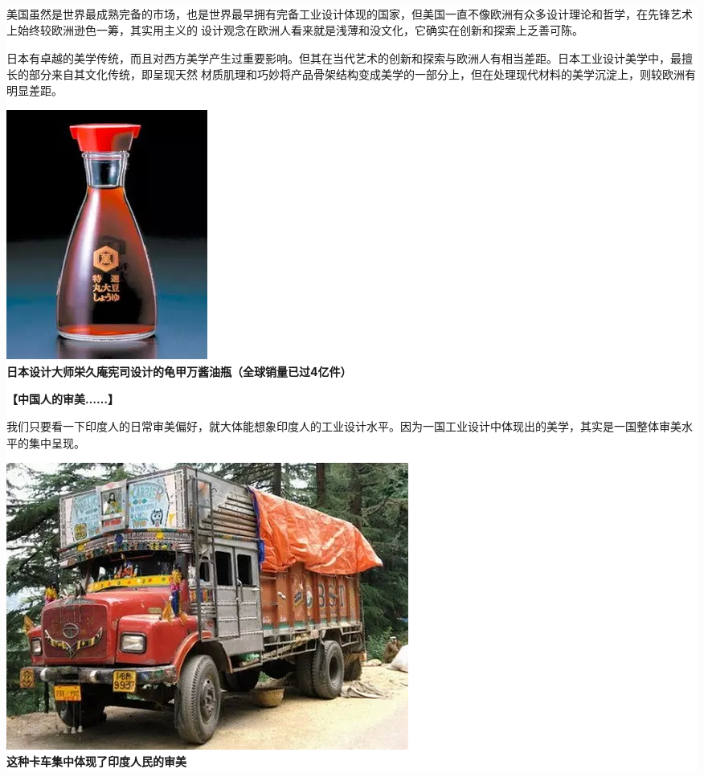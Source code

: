   

美国虽然是世界最成熟完备的市场，也是世界最早拥有完备工业设计体现的国家，但美国一直不像欧洲有众多设计理论和哲学，在先锋艺术上始终较欧洲逊色一筹，其实用主义的
设计观念在欧洲人看来就是浅薄和没文化，它确实在创新和探索上乏善可陈。

  

日本有卓越的美学传统，而且对西方美学产生过重要影响。但其在当代艺术的创新和探索与欧洲人有相当差距。日本工业设计美学中，最擅长的部分来自其文化传统，即呈现天然
材质肌理和巧妙将产品骨架结构变成美学的一部分上，但在处理现代材料的美学沉淀上，则较欧洲有明显差距。

![](_resources/【推荐】为什么国货的设计这么烂image10.jpg)  
**日本设计大师栄久庵宪司设计的龟甲万酱油瓶（全球销量已过4亿件）**

  

**【中国人的审美……】**

  

我们只要看一下印度人的日常审美偏好，就大体能想象印度人的工业设计水平。因为一国工业设计中体现出的美学，其实是一国整体审美水平的集中呈现。

![](_resources/【推荐】为什么国货的设计这么烂image11.jpg)  
**这种卡车集中体现了印度人民的审美**
